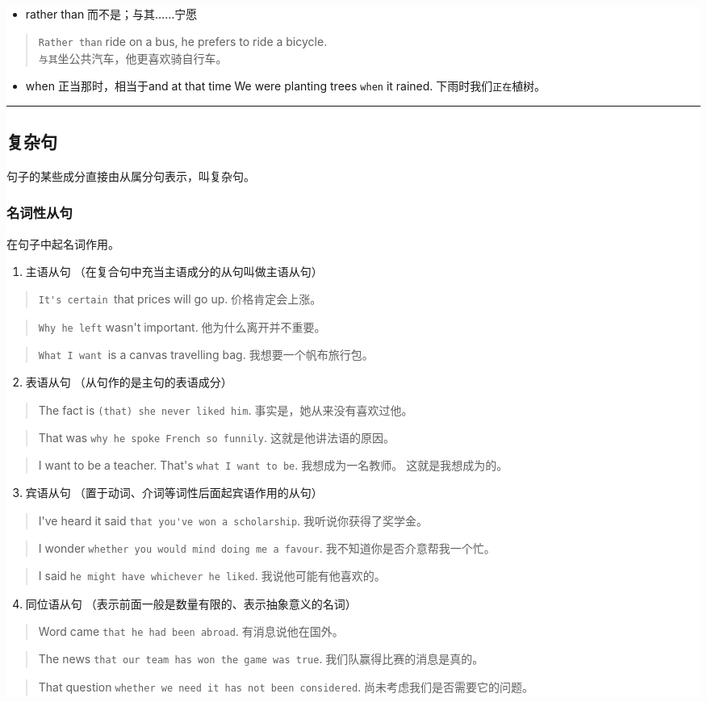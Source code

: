 * rather than 而不是；与其……宁愿
> `Rather than` ride on a bus, he prefers to ride a bicycle.   
`与其`坐公共汽车，他更喜欢骑自行车。

* when 正当那时，相当于and at that time
We were planting trees `when` it rained.
下雨时我们`正在`植树。

---

## **复杂句**
句子的某些成分直接由从属分句表示，叫复杂句。

### 名词性从句
在句子中起名词作用。

1. 主语从句 （在复合句中充当主语成分的从句叫做主语从句）
> `It's certain `that prices will go up.
价格肯定会上涨。

> `Why he left` wasn't important.
他为什么离开并不重要。

> `What I want `is a canvas travelling bag.
我想要一个帆布旅行包。

2. 表语从句 （从句作的是主句的表语成分）

> The fact is `(that) she never liked him`.
事实是，她从来没有喜欢过他。

> That was `why he spoke French so funnily`.
这就是他讲法语的原因。

> I want to be a teacher. That's `what I want to be`.
我想成为一名教师。 这就是我想成为的。


3. 宾语从句 （置于动词、介词等词性后面起宾语作用的从句）

> I've heard it said `that you've won a scholarship`.
我听说你获得了奖学金。

> I wonder `whether you would mind doing me a favour`.
我不知道你是否介意帮我一个忙。

> I said `he might have whichever he liked`.
我说他可能有他喜欢的。


4. 同位语从句 （表示前面一般是数量有限的、表示抽象意义的名词）

> Word came `that he had been abroad`.
有消息说他在国外。

> The news `that our team has won the game was true`.
我们队赢得比赛的消息是真的。

> That question `whether we need it has not been considered`.
尚未考虑我们是否需要它的问题。
